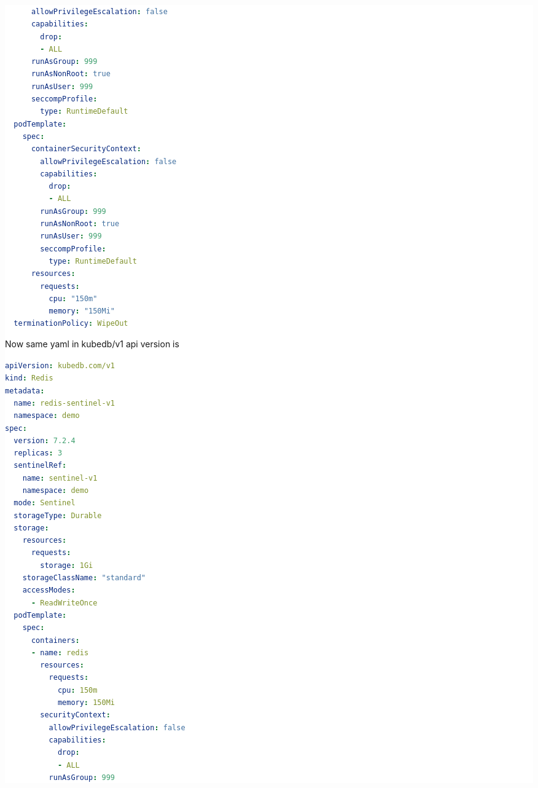 ```yaml
      allowPrivilegeEscalation: false
      capabilities:
        drop:
        - ALL
      runAsGroup: 999
      runAsNonRoot: true
      runAsUser: 999
      seccompProfile:
        type: RuntimeDefault
  podTemplate:
    spec:
      containerSecurityContext:
        allowPrivilegeEscalation: false
        capabilities:
          drop:
          - ALL
        runAsGroup: 999
        runAsNonRoot: true
        runAsUser: 999
        seccompProfile:
          type: RuntimeDefault
      resources:
        requests:
          cpu: "150m"
          memory: "150Mi"
  terminationPolicy: WipeOut
```
Now same yaml in kubedb/v1 api version is 
```yaml
apiVersion: kubedb.com/v1
kind: Redis
metadata:
  name: redis-sentinel-v1
  namespace: demo
spec:
  version: 7.2.4
  replicas: 3
  sentinelRef:
    name: sentinel-v1
    namespace: demo
  mode: Sentinel
  storageType: Durable
  storage:
    resources:
      requests:
        storage: 1Gi
    storageClassName: "standard"
    accessModes:
      - ReadWriteOnce
  podTemplate:
    spec:
      containers:
      - name: redis
        resources:
          requests:
            cpu: 150m
            memory: 150Mi
        securityContext:
          allowPrivilegeEscalation: false
          capabilities:
            drop:
            - ALL
          runAsGroup: 999
```